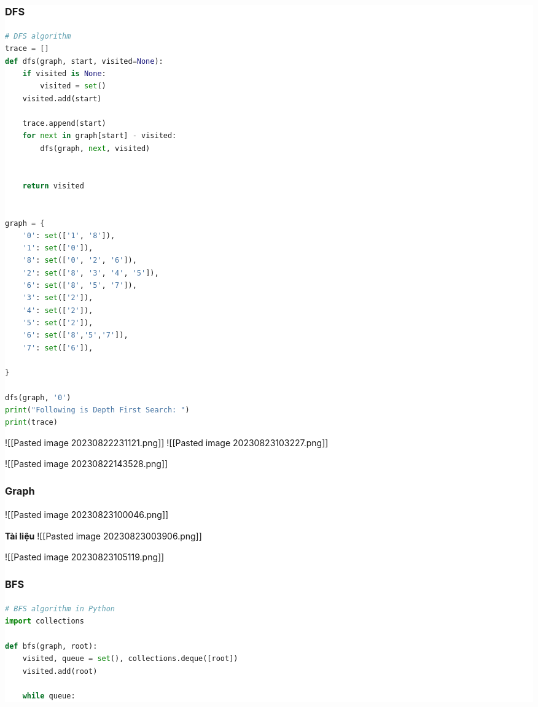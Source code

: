 
### DFS
```python
# DFS algorithm
trace = []
def dfs(graph, start, visited=None):
	if visited is None:
		visited = set()
	visited.add(start)

	trace.append(start)
	for next in graph[start] - visited:
		dfs(graph, next, visited)


	return visited


graph = {
	'0': set(['1', '8']),
	'1': set(['0']),
	'8': set(['0', '2', '6']),
	'2': set(['8', '3', '4', '5']),
	'6': set(['8', '5', '7']),
	'3': set(['2']),
	'4': set(['2']),
	'5': set(['2']),
	'6': set(['8','5','7']),
	'7': set(['6']),

}

dfs(graph, '0')
print("Following is Depth First Search: ")
print(trace)

```
![[Pasted image 20230822231121.png]]
![[Pasted image 20230823103227.png]]


![[Pasted image 20230822143528.png]]
### Graph
![[Pasted image 20230823100046.png]]

**Tài liệu**
![[Pasted image 20230823003906.png]]


![[Pasted image 20230823105119.png]]
### BFS
```python
# BFS algorithm in Python  
import collections  

def bfs(graph, root):
	visited, queue = set(), collections.deque([root])
	visited.add(root)

	while queue:

```